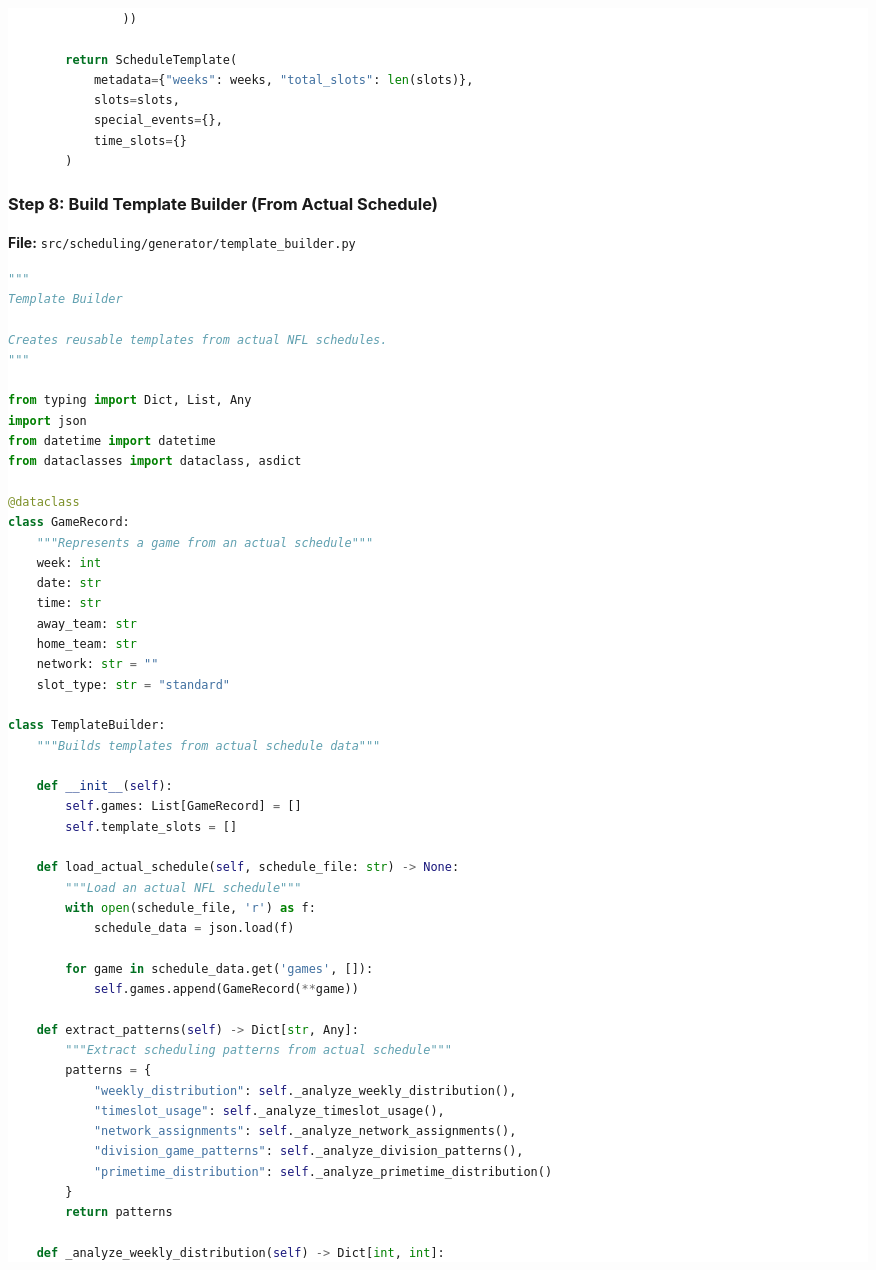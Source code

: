 ```python
                ))
        
        return ScheduleTemplate(
            metadata={"weeks": weeks, "total_slots": len(slots)},
            slots=slots,
            special_events={},
            time_slots={}
        )
```

### Step 8: Build Template Builder (From Actual Schedule)

**File:** `src/scheduling/generator/template_builder.py`
```python
"""
Template Builder

Creates reusable templates from actual NFL schedules.
"""

from typing import Dict, List, Any
import json
from datetime import datetime
from dataclasses import dataclass, asdict

@dataclass
class GameRecord:
    """Represents a game from an actual schedule"""
    week: int
    date: str
    time: str
    away_team: str
    home_team: str
    network: str = ""
    slot_type: str = "standard"

class TemplateBuilder:
    """Builds templates from actual schedule data"""
    
    def __init__(self):
        self.games: List[GameRecord] = []
        self.template_slots = []
    
    def load_actual_schedule(self, schedule_file: str) -> None:
        """Load an actual NFL schedule"""
        with open(schedule_file, 'r') as f:
            schedule_data = json.load(f)
        
        for game in schedule_data.get('games', []):
            self.games.append(GameRecord(**game))
    
    def extract_patterns(self) -> Dict[str, Any]:
        """Extract scheduling patterns from actual schedule"""
        patterns = {
            "weekly_distribution": self._analyze_weekly_distribution(),
            "timeslot_usage": self._analyze_timeslot_usage(),
            "network_assignments": self._analyze_network_assignments(),
            "division_game_patterns": self._analyze_division_patterns(),
            "primetime_distribution": self._analyze_primetime_distribution()
        }
        return patterns
    
    def _analyze_weekly_distribution(self) -> Dict[int, int]:
```